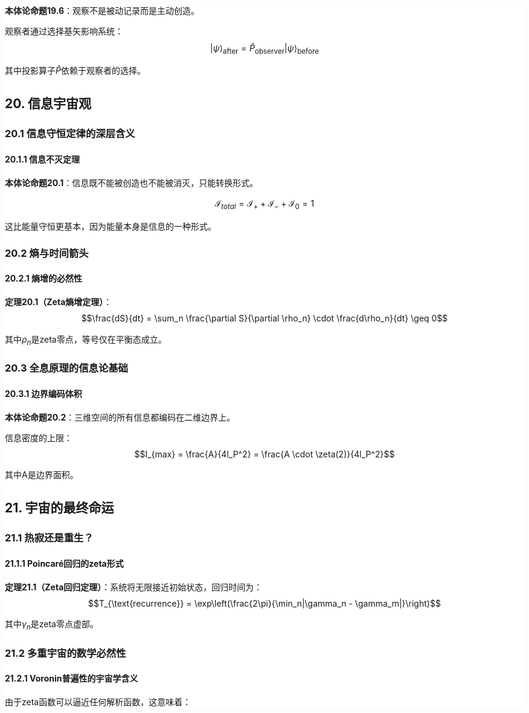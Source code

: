**本体论命题19.6**：观察不是被动记录而是主动创造。

观察者通过选择基矢影响系统：
$$|\psi\rangle_{\text{after}} = \hat{P}_{\text{observer}} |\psi\rangle_{\text{before}}$$

其中投影算子$\hat{P}$依赖于观察者的选择。

## 20. 信息宇宙观

### 20.1 信息守恒定律的深层含义

#### 20.1.1 信息不灭定理

**本体论命题20.1**：信息既不能被创造也不能被消灭，只能转换形式。

$$\mathcal{I}_{total} = \mathcal{I}_+ + \mathcal{I}_- + \mathcal{I}_0 = 1$$

这比能量守恒更基本，因为能量本身是信息的一种形式。

### 20.2 熵与时间箭头

#### 20.2.1 熵增的必然性

**定理20.1（Zeta熵增定理）**：
$$\frac{dS}{dt} = \sum_n \frac{\partial S}{\partial \rho_n} \cdot \frac{d\rho_n}{dt} \geq 0$$

其中$\rho_n$是zeta零点，等号仅在平衡态成立。

### 20.3 全息原理的信息论基础

#### 20.3.1 边界编码体积

**本体论命题20.2**：三维空间的所有信息都编码在二维边界上。

信息密度的上限：
$$I_{max} = \frac{A}{4l_P^2} = \frac{A \cdot \zeta(2)}{4l_P^2}$$

其中A是边界面积。

## 21. 宇宙的最终命运

### 21.1 热寂还是重生？

#### 21.1.1 Poincaré回归的zeta形式

**定理21.1（Zeta回归定理）**：系统将无限接近初始状态，回归时间为：
$$T_{\text{recurrence}} = \exp\left(\frac{2\pi}{\min_n|\gamma_n - \gamma_m|}\right)$$

其中$\gamma_n$是zeta零点虚部。

### 21.2 多重宇宙的数学必然性

#### 21.2.1 Voronin普遍性的宇宙学含义

由于zeta函数可以逼近任何解析函数，这意味着：
